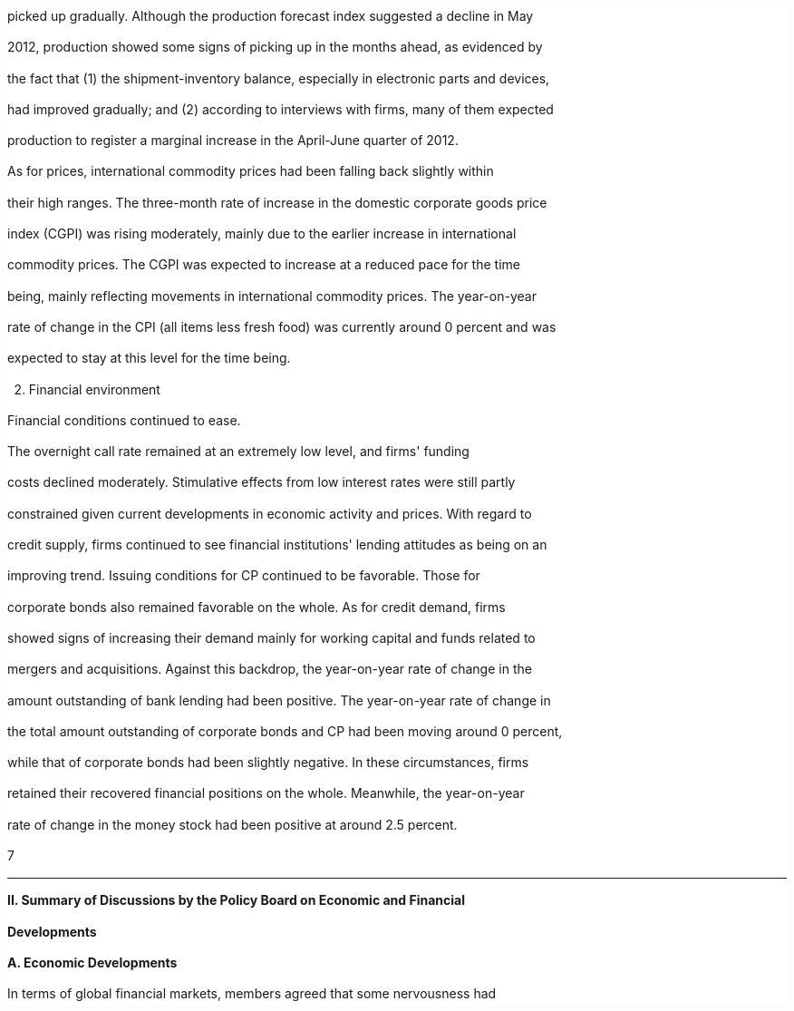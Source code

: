 picked up gradually. Although the production forecast index suggested a decline in May

2012, production showed some signs of picking up in the months ahead, as evidenced by

the fact that (1) the shipment-inventory balance, especially in electronic parts and devices,

had improved gradually; and (2) according to interviews with firms, many of them expected

production to register a marginal increase in the April-June quarter of 2012.

As for prices, international commodity prices had been falling back slightly within

their high ranges. The three-month rate of increase in the domestic corporate goods price

index (CGPI) was rising moderately, mainly due to the earlier increase in international

commodity prices. The CGPI was expected to increase at a reduced pace for the time

being, mainly reflecting movements in international commodity prices. The year-on-year

rate of change in the CPI (all items less fresh food) was currently around 0 percent and was

expected to stay at this level for the time being.

2. Financial environment

Financial conditions continued to ease.

The overnight call rate remained at an extremely low level, and firms' funding

costs declined moderately. Stimulative effects from low interest rates were still partly

constrained given current developments in economic activity and prices. With regard to

credit supply, firms continued to see financial institutions' lending attitudes as being on an

improving trend. Issuing conditions for CP continued to be favorable. Those for

corporate bonds also remained favorable on the whole. As for credit demand, firms

showed signs of increasing their demand mainly for working capital and funds related to

mergers and acquisitions. Against this backdrop, the year-on-year rate of change in the

amount outstanding of bank lending had been positive. The year-on-year rate of change in

the total amount outstanding of corporate bonds and CP had been moving around 0 percent,

while that of corporate bonds had been slightly negative. In these circumstances, firms

retained their recovered financial positions on the whole. Meanwhile, the year-on-year

rate of change in the money stock had been positive at around 2.5 percent.

7


-----

**II. Summary of Discussions by the Policy Board on Economic and Financial**

**Developments**

**A. Economic Developments**

In terms of global financial markets, members agreed that some nervousness had
